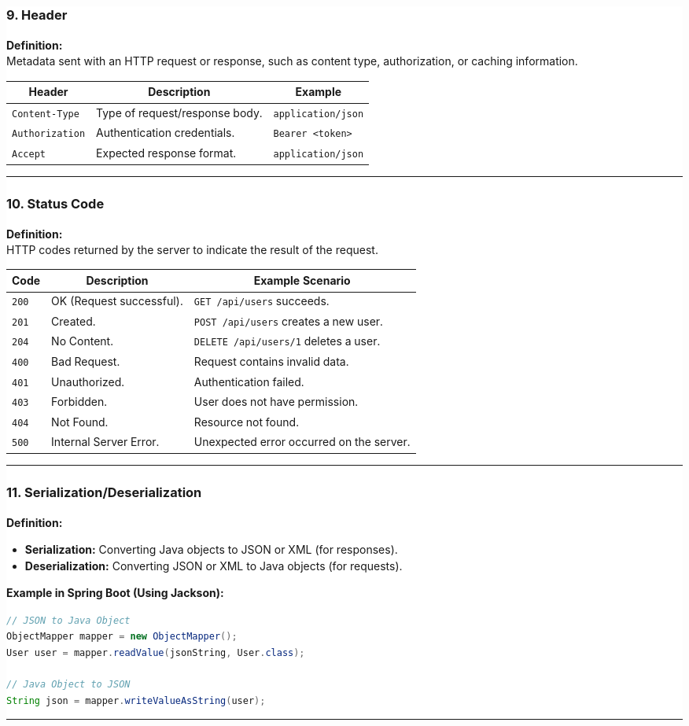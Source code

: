 
### **9. Header**
**Definition:**  
Metadata sent with an HTTP request or response, such as content type, authorization, or caching information.

| **Header**              | **Description**                      | **Example**                      |
|-------------------------|--------------------------------------|----------------------------------|
| `Content-Type`          | Type of request/response body.       | `application/json`              |
| `Authorization`         | Authentication credentials.          | `Bearer <token>`                |
| `Accept`                | Expected response format.            | `application/json`              |

---

### **10. Status Code**
**Definition:**  
HTTP codes returned by the server to indicate the result of the request.

| **Code** | **Description**               | **Example Scenario**                              |
|----------|--------------------------------|--------------------------------------------------|
| `200`    | OK (Request successful).      | `GET /api/users` succeeds.                       |
| `201`    | Created.                       | `POST /api/users` creates a new user.            |
| `204`    | No Content.                   | `DELETE /api/users/1` deletes a user.            |
| `400`    | Bad Request.                  | Request contains invalid data.                   |
| `401`    | Unauthorized.                 | Authentication failed.                           |
| `403`    | Forbidden.                    | User does not have permission.                   |
| `404`    | Not Found.                    | Resource not found.                              |
| `500`    | Internal Server Error.        | Unexpected error occurred on the server.         |

---

### **11. Serialization/Deserialization**
**Definition:**  
- **Serialization:** Converting Java objects to JSON or XML (for responses).  
- **Deserialization:** Converting JSON or XML to Java objects (for requests).

**Example in Spring Boot (Using Jackson):**
```java
// JSON to Java Object
ObjectMapper mapper = new ObjectMapper();
User user = mapper.readValue(jsonString, User.class);

// Java Object to JSON
String json = mapper.writeValueAsString(user);
```

---